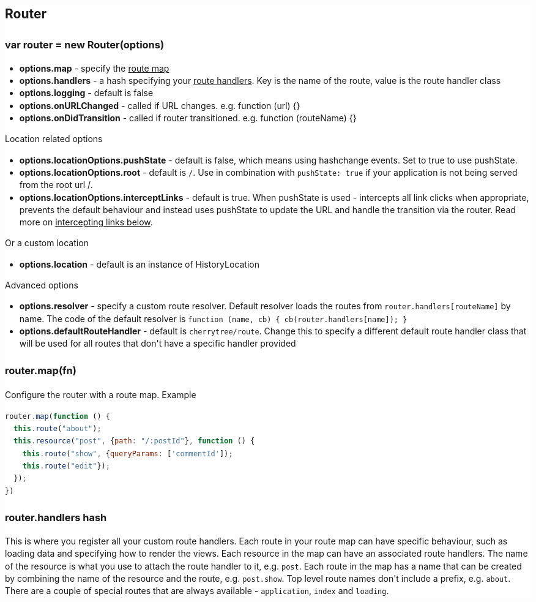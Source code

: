 ## Router

### var router = new Router(options)

* **options.map** - specify the [route map](#routermapfn)
* **options.handlers** - a hash specifying your [route handlers](#routerhandlers-hash). Key is the name of the route, value is the route handler class
* **options.logging** - default is false
* **options.onURLChanged** - called if URL changes. e.g. function (url) {}
* **options.onDidTransition** - called if router transitioned. e.g. function (routeName) {}

Location related options

* **options.locationOptions.pushState** - default is false, which means using hashchange events. Set to true to use pushState.
* **options.locationOptions.root** - default is `/`. Use in combination with `pushState: true` if your application is not being served from the root url /.
* **options.locationOptions.interceptLinks** - default is true. When pushState is used - intercepts all link clicks when appropriate, prevents the default behaviour and instead uses pushState to update the URL and handle the transition via the router. Read more on [intercepting links below](#intercepting-links).

Or a custom location

* **options.location** - default is an instance of HistoryLocation

Advanced options

* **options.resolver** - specify a custom route resolver. Default resolver loads the routes from `router.handlers[routeName]` by name. The code of the default resolver is `function (name, cb) { cb(router.handlers[name]); }`
* **options.defaultRouteHandler** - default is `cherrytree/route`. Change this to specify a different default route handler class that will be used for all routes that don't have a specific handler provided

### router.map(fn)

Configure the router with a route map. Example

```js
router.map(function () {
  this.route("about");
  this.resource("post", {path: "/:postId"}, function () {
    this.route("show", {queryParams: ['commentId']);
    this.route("edit"});
  });
})
```

### router.handlers hash

This is where you register all your custom route handlers. Each route in your route map can have specific behaviour, such as loading data and specifying how to render the views. Each resource in the map can have an associated route handlers. The name of the resource is what you use to attach the route handler to it, e.g. `post`. Each route in the map has a name that can be created by combining the name of the resource and the route, e.g. `post.show`. Top level route names don't include a prefix, e.g. `about`. There are a couple of special routes that are always available - `application`, `index` and `loading`.
